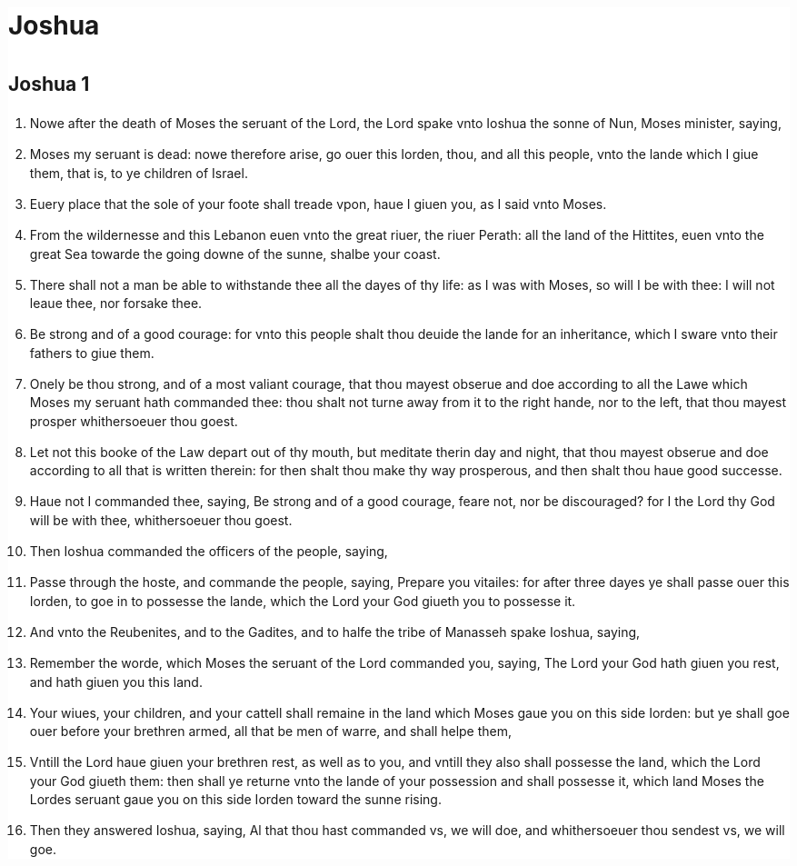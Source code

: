 # Joshua

## Joshua 1

1. Nowe after the death of Moses the seruant of the Lord, the Lord spake vnto Ioshua the sonne of Nun, Moses minister, saying,

2. Moses my seruant is dead: nowe therefore arise, go ouer this Iorden, thou, and all this people, vnto the lande which I giue them, that is, to ye children of Israel.

3. Euery place that the sole of your foote shall treade vpon, haue I giuen you, as I said vnto Moses.

4. From the wildernesse and this Lebanon euen vnto the great riuer, the riuer Perath: all the land of the Hittites, euen vnto the great Sea towarde the going downe of the sunne, shalbe your coast.

5. There shall not a man be able to withstande thee all the dayes of thy life: as I was with Moses, so will I be with thee: I will not leaue thee, nor forsake thee.

6. Be strong and of a good courage: for vnto this people shalt thou deuide the lande for an inheritance, which I sware vnto their fathers to giue them.

7. Onely be thou strong, and of a most valiant courage, that thou mayest obserue and doe according to all the Lawe which Moses my seruant hath commanded thee: thou shalt not turne away from it to the right hande, nor to the left, that thou mayest prosper whithersoeuer thou goest.

8. Let not this booke of the Law depart out of thy mouth, but meditate therin day and night, that thou mayest obserue and doe according to all that is written therein: for then shalt thou make thy way prosperous, and then shalt thou haue good successe.

9. Haue not I commanded thee, saying, Be strong and of a good courage, feare not, nor be discouraged? for I the Lord thy God will be with thee, whithersoeuer thou goest.

10. Then Ioshua commanded the officers of the people, saying,

11. Passe through the hoste, and commande the people, saying, Prepare you vitailes: for after three dayes ye shall passe ouer this Iorden, to goe in to possesse the lande, which the Lord your God giueth you to possesse it.

12. And vnto the Reubenites, and to the Gadites, and to halfe the tribe of Manasseh spake Ioshua, saying,

13. Remember the worde, which Moses the seruant of the Lord commanded you, saying, The Lord your God hath giuen you rest, and hath giuen you this land.

14. Your wiues, your children, and your cattell shall remaine in the land which Moses gaue you on this side Iorden: but ye shall goe ouer before your brethren armed, all that be men of warre, and shall helpe them,

15. Vntill the Lord haue giuen your brethren rest, as well as to you, and vntill they also shall possesse the land, which the Lord your God giueth them: then shall ye returne vnto the lande of your possession and shall possesse it, which land Moses the Lordes seruant gaue you on this side Iorden toward the sunne rising.

16. Then they answered Ioshua, saying, Al that thou hast commanded vs, we will doe, and whithersoeuer thou sendest vs, we will goe.
